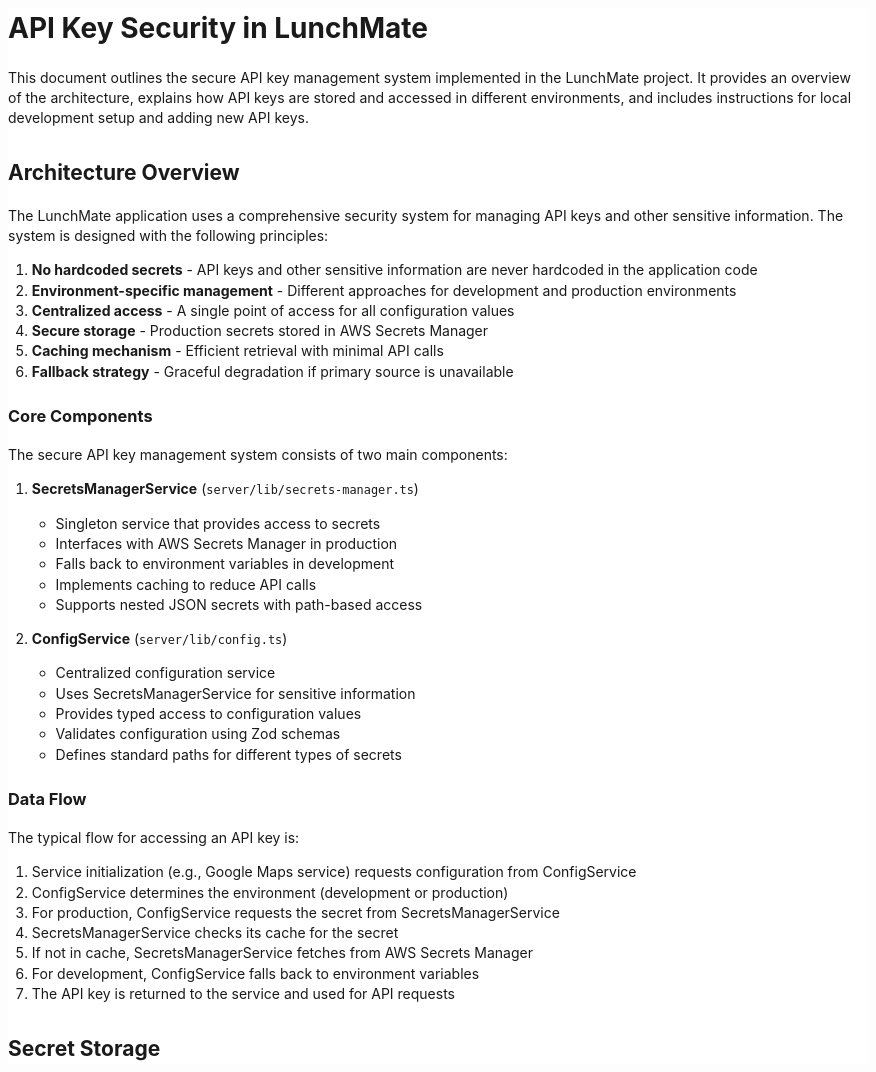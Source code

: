 # API Key Security in LunchMate

This document outlines the secure API key management system implemented in the LunchMate project. It provides an overview of the architecture, explains how API keys are stored and accessed in different environments, and includes instructions for local development setup and adding new API keys.

## Architecture Overview

The LunchMate application uses a comprehensive security system for managing API keys and other sensitive information. The system is designed with the following principles:

1. **No hardcoded secrets** - API keys and other sensitive information are never hardcoded in the application code
2. **Environment-specific management** - Different approaches for development and production environments
3. **Centralized access** - A single point of access for all configuration values
4. **Secure storage** - Production secrets stored in AWS Secrets Manager
5. **Caching mechanism** - Efficient retrieval with minimal API calls
6. **Fallback strategy** - Graceful degradation if primary source is unavailable

### Core Components

The secure API key management system consists of two main components:

1. **SecretsManagerService** (`server/lib/secrets-manager.ts`)
   - Singleton service that provides access to secrets
   - Interfaces with AWS Secrets Manager in production
   - Falls back to environment variables in development
   - Implements caching to reduce API calls
   - Supports nested JSON secrets with path-based access

2. **ConfigService** (`server/lib/config.ts`)
   - Centralized configuration service
   - Uses SecretsManagerService for sensitive information
   - Provides typed access to configuration values
   - Validates configuration using Zod schemas
   - Defines standard paths for different types of secrets

### Data Flow

The typical flow for accessing an API key is:

1. Service initialization (e.g., Google Maps service) requests configuration from ConfigService
2. ConfigService determines the environment (development or production)
3. For production, ConfigService requests the secret from SecretsManagerService
4. SecretsManagerService checks its cache for the secret
5. If not in cache, SecretsManagerService fetches from AWS Secrets Manager
6. For development, ConfigService falls back to environment variables
7. The API key is returned to the service and used for API requests

## Secret Storage
